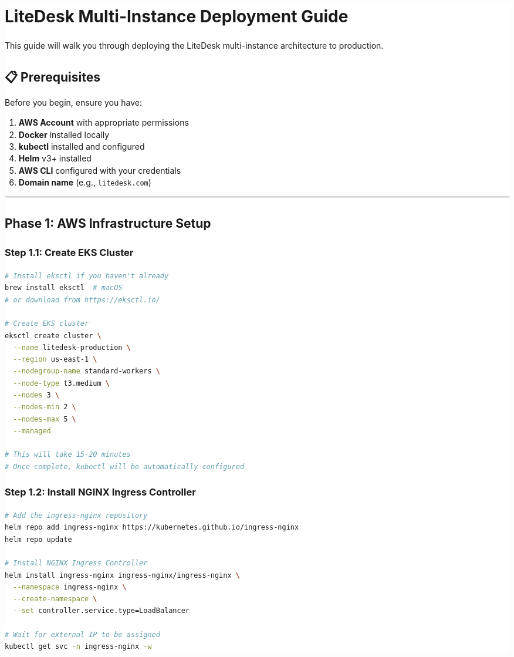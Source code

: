 # LiteDesk Multi-Instance Deployment Guide

This guide will walk you through deploying the LiteDesk multi-instance architecture to production.

## 📋 Prerequisites

Before you begin, ensure you have:

1. **AWS Account** with appropriate permissions
2. **Docker** installed locally
3. **kubectl** installed and configured
4. **Helm** v3+ installed
5. **AWS CLI** configured with your credentials
6. **Domain name** (e.g., `litedesk.com`)

---

## Phase 1: AWS Infrastructure Setup

### Step 1.1: Create EKS Cluster

```bash
# Install eksctl if you haven't already
brew install eksctl  # macOS
# or download from https://eksctl.io/

# Create EKS cluster
eksctl create cluster \
  --name litedesk-production \
  --region us-east-1 \
  --nodegroup-name standard-workers \
  --node-type t3.medium \
  --nodes 3 \
  --nodes-min 2 \
  --nodes-max 5 \
  --managed

# This will take 15-20 minutes
# Once complete, kubectl will be automatically configured
```

### Step 1.2: Install NGINX Ingress Controller

```bash
# Add the ingress-nginx repository
helm repo add ingress-nginx https://kubernetes.github.io/ingress-nginx
helm repo update

# Install NGINX Ingress Controller
helm install ingress-nginx ingress-nginx/ingress-nginx \
  --namespace ingress-nginx \
  --create-namespace \
  --set controller.service.type=LoadBalancer

# Wait for external IP to be assigned
kubectl get svc -n ingress-nginx -w
```
